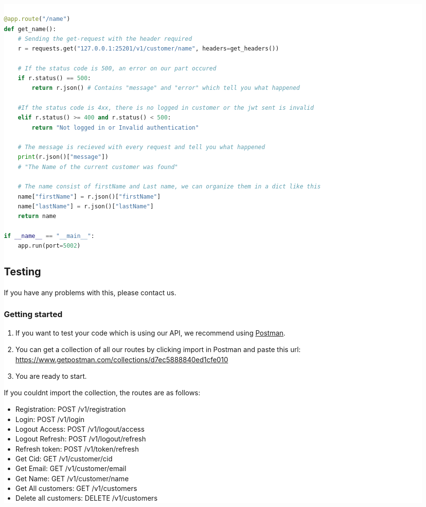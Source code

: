 ```python

@app.route("/name")
def get_name():
    # Sending the get-request with the header required
    r = requests.get("127.0.0.1:25201/v1/customer/name", headers=get_headers())
    
    # If the status code is 500, an error on our part occured
    if r.status() == 500:
        return r.json() # Contains "message" and "error" which tell you what happened

    #If the status code is 4xx, there is no logged in customer or the jwt sent is invalid
    elif r.status() >= 400 and r.status() < 500:
        return "Not logged in or Invalid authentication"
    
    # The message is recieved with every request and tell you what happened
    print(r.json()["message"])
    # "The Name of the current customer was found"

    # The name consist of firstName and Last name, we can organize them in a dict like this
    name["firstName"] = r.json()["firstName"]
    name["lastName"] = r.json()["lastName"]
    return name

if __name__ == "__main__":
    app.run(port=5002)
```

## Testing

If you have any problems with this, please contact us.

### Getting started

1. If you want to test your code which is using our API, we recommend using [Postman](https://www.getpostman.com/).

1. You can get a collection of all our routes by clicking import in Postman and paste this url: https://www.getpostman.com/collections/d7ec5888840ed1cfe010

1. You are ready to start.

If you couldnt import the collection, the routes are as follows:
* Registration: POST /v1/registration
* Login: POST /v1/login
* Logout Access: POST /v1/logout/access
* Logout Refresh: POST /v1/logout/refresh
* Refresh token: POST /v1/token/refresh
* Get Cid: GET /v1/customer/cid
* Get Email: GET /v1/customer/email
* Get Name: GET /v1/customer/name
* Get All customers: GET /v1/customers
* Delete all customers: DELETE /v1/customers
